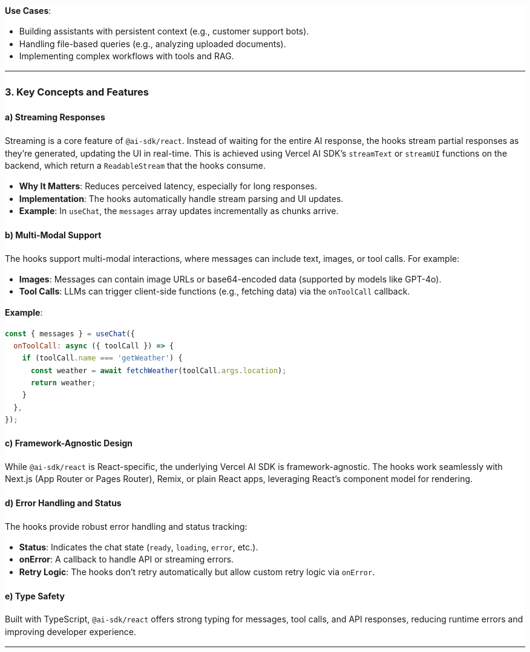 **Use Cases**:
- Building assistants with persistent context (e.g., customer support bots).
- Handling file-based queries (e.g., analyzing uploaded documents).
- Implementing complex workflows with tools and RAG.

---

### 3. **Key Concepts and Features**

#### a) **Streaming Responses**
Streaming is a core feature of `@ai-sdk/react`. Instead of waiting for the entire AI response, the hooks stream partial responses as they’re generated, updating the UI in real-time. This is achieved using Vercel AI SDK’s `streamText` or `streamUI` functions on the backend, which return a `ReadableStream` that the hooks consume.

- **Why It Matters**: Reduces perceived latency, especially for long responses.
- **Implementation**: The hooks automatically handle stream parsing and UI updates.
- **Example**: In `useChat`, the `messages` array updates incrementally as chunks arrive.

#### b) **Multi-Modal Support**
The hooks support multi-modal interactions, where messages can include text, images, or tool calls. For example:
- **Images**: Messages can contain image URLs or base64-encoded data (supported by models like GPT-4o).
- **Tool Calls**: LLMs can trigger client-side functions (e.g., fetching data) via the `onToolCall` callback.

**Example**:
```jsx
const { messages } = useChat({
  onToolCall: async ({ toolCall }) => {
    if (toolCall.name === 'getWeather') {
      const weather = await fetchWeather(toolCall.args.location);
      return weather;
    }
  },
});
```

#### c) **Framework-Agnostic Design**
While `@ai-sdk/react` is React-specific, the underlying Vercel AI SDK is framework-agnostic. The hooks work seamlessly with Next.js (App Router or Pages Router), Remix, or plain React apps, leveraging React’s component model for rendering.

#### d) **Error Handling and Status**
The hooks provide robust error handling and status tracking:
- **Status**: Indicates the chat state (`ready`, `loading`, `error`, etc.).
- **onError**: A callback to handle API or streaming errors.
- **Retry Logic**: The hooks don’t retry automatically but allow custom retry logic via `onError`.

#### e) **Type Safety**
Built with TypeScript, `@ai-sdk/react` offers strong typing for messages, tool calls, and API responses, reducing runtime errors and improving developer experience.

---